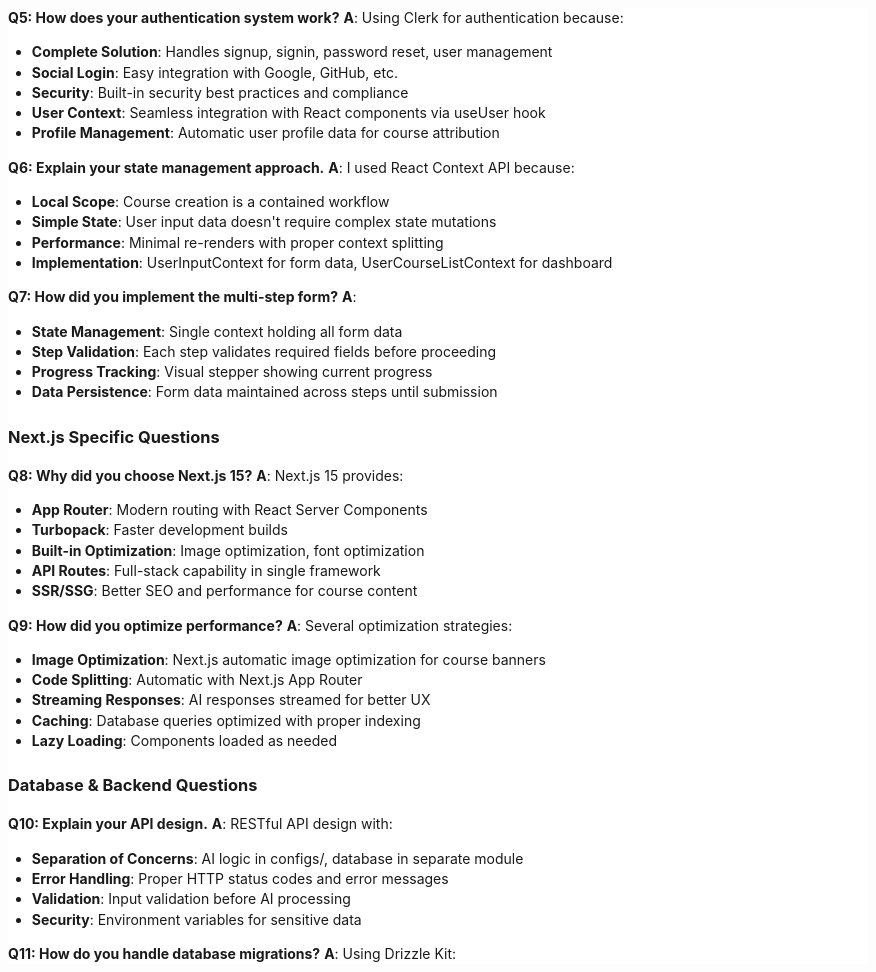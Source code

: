 **Q5: How does your authentication system work?**
**A**: Using Clerk for authentication because:

- **Complete Solution**: Handles signup, signin, password reset, user management
- **Social Login**: Easy integration with Google, GitHub, etc.
- **Security**: Built-in security best practices and compliance
- **User Context**: Seamless integration with React components via useUser hook
- **Profile Management**: Automatic user profile data for course attribution

**Q6: Explain your state management approach.**
**A**: I used React Context API because:

- **Local Scope**: Course creation is a contained workflow
- **Simple State**: User input data doesn't require complex state mutations
- **Performance**: Minimal re-renders with proper context splitting
- **Implementation**: UserInputContext for form data, UserCourseListContext for dashboard

**Q7: How did you implement the multi-step form?**
**A**:

- **State Management**: Single context holding all form data
- **Step Validation**: Each step validates required fields before proceeding
- **Progress Tracking**: Visual stepper showing current progress
- **Data Persistence**: Form data maintained across steps until submission

### Next.js Specific Questions

**Q8: Why did you choose Next.js 15?**
**A**: Next.js 15 provides:

- **App Router**: Modern routing with React Server Components
- **Turbopack**: Faster development builds
- **Built-in Optimization**: Image optimization, font optimization
- **API Routes**: Full-stack capability in single framework
- **SSR/SSG**: Better SEO and performance for course content

**Q9: How did you optimize performance?**
**A**: Several optimization strategies:

- **Image Optimization**: Next.js automatic image optimization for course banners
- **Code Splitting**: Automatic with Next.js App Router
- **Streaming Responses**: AI responses streamed for better UX
- **Caching**: Database queries optimized with proper indexing
- **Lazy Loading**: Components loaded as needed

### Database & Backend Questions

**Q10: Explain your API design.**
**A**: RESTful API design with:

- **Separation of Concerns**: AI logic in configs/, database in separate module
- **Error Handling**: Proper HTTP status codes and error messages
- **Validation**: Input validation before AI processing
- **Security**: Environment variables for sensitive data

**Q11: How do you handle database migrations?**
**A**: Using Drizzle Kit:
